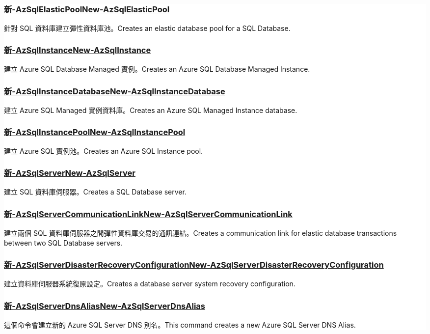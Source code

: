### [<span data-ttu-id="d3a6e-365">新-AzSqlElasticPool</span><span class="sxs-lookup"><span data-stu-id="d3a6e-365">New-AzSqlElasticPool</span></span>](New-AzSqlElasticPool.md)
<span data-ttu-id="d3a6e-366">針對 SQL 資料庫建立彈性資料庫池。</span><span class="sxs-lookup"><span data-stu-id="d3a6e-366">Creates an elastic database pool for a SQL Database.</span></span>

### [<span data-ttu-id="d3a6e-367">新-AzSqlInstance</span><span class="sxs-lookup"><span data-stu-id="d3a6e-367">New-AzSqlInstance</span></span>](New-AzSqlInstance.md)
<span data-ttu-id="d3a6e-368">建立 Azure SQL Database Managed 實例。</span><span class="sxs-lookup"><span data-stu-id="d3a6e-368">Creates an Azure SQL Database Managed Instance.</span></span>

### [<span data-ttu-id="d3a6e-369">新-AzSqlInstanceDatabase</span><span class="sxs-lookup"><span data-stu-id="d3a6e-369">New-AzSqlInstanceDatabase</span></span>](New-AzSqlInstanceDatabase.md)
<span data-ttu-id="d3a6e-370">建立 Azure SQL Managed 實例資料庫。</span><span class="sxs-lookup"><span data-stu-id="d3a6e-370">Creates an Azure SQL Managed Instance database.</span></span>

### [<span data-ttu-id="d3a6e-371">新-AzSqlInstancePool</span><span class="sxs-lookup"><span data-stu-id="d3a6e-371">New-AzSqlInstancePool</span></span>](New-AzSqlInstancePool.md)
<span data-ttu-id="d3a6e-372">建立 Azure SQL 實例池。</span><span class="sxs-lookup"><span data-stu-id="d3a6e-372">Creates an Azure SQL Instance pool.</span></span>

### [<span data-ttu-id="d3a6e-373">新-AzSqlServer</span><span class="sxs-lookup"><span data-stu-id="d3a6e-373">New-AzSqlServer</span></span>](New-AzSqlServer.md)
<span data-ttu-id="d3a6e-374">建立 SQL 資料庫伺服器。</span><span class="sxs-lookup"><span data-stu-id="d3a6e-374">Creates a SQL Database server.</span></span>

### [<span data-ttu-id="d3a6e-375">新-AzSqlServerCommunicationLink</span><span class="sxs-lookup"><span data-stu-id="d3a6e-375">New-AzSqlServerCommunicationLink</span></span>](New-AzSqlServerCommunicationLink.md)
<span data-ttu-id="d3a6e-376">建立兩個 SQL 資料庫伺服器之間彈性資料庫交易的通訊連結。</span><span class="sxs-lookup"><span data-stu-id="d3a6e-376">Creates a communication link for elastic database transactions between two SQL Database servers.</span></span>

### [<span data-ttu-id="d3a6e-377">新-AzSqlServerDisasterRecoveryConfiguration</span><span class="sxs-lookup"><span data-stu-id="d3a6e-377">New-AzSqlServerDisasterRecoveryConfiguration</span></span>](New-AzSqlServerDisasterRecoveryConfiguration.md)
<span data-ttu-id="d3a6e-378">建立資料庫伺服器系統復原設定。</span><span class="sxs-lookup"><span data-stu-id="d3a6e-378">Creates a database server system recovery configuration.</span></span>

### [<span data-ttu-id="d3a6e-379">新-AzSqlServerDnsAlias</span><span class="sxs-lookup"><span data-stu-id="d3a6e-379">New-AzSqlServerDnsAlias</span></span>](New-AzSqlServerDnsAlias.md)
<span data-ttu-id="d3a6e-380">這個命令會建立新的 Azure SQL Server DNS 別名。</span><span class="sxs-lookup"><span data-stu-id="d3a6e-380">This command creates a new Azure SQL Server DNS Alias.</span></span>
